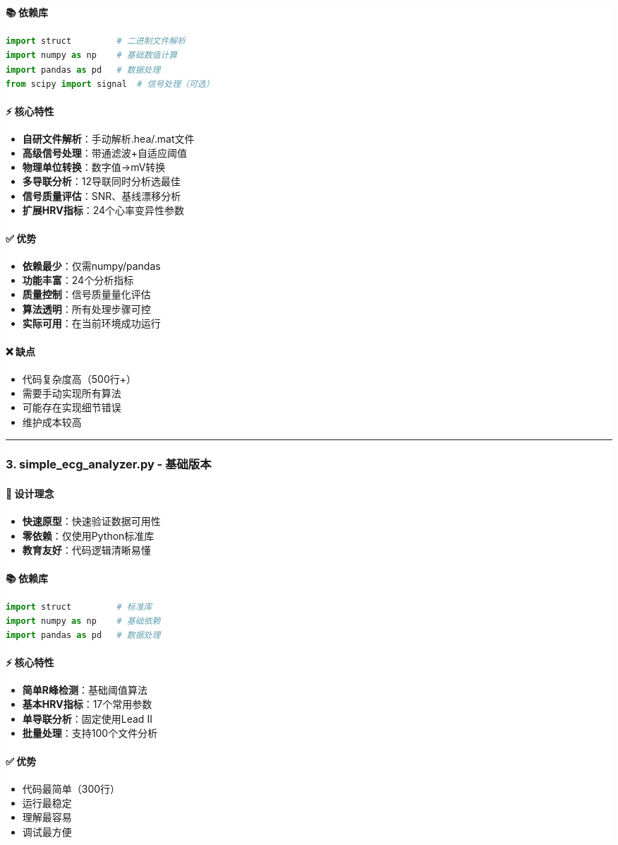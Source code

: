 #### 📚 依赖库
```python
import struct         # 二进制文件解析
import numpy as np    # 基础数值计算
import pandas as pd   # 数据处理
from scipy import signal  # 信号处理（可选）
```

#### ⚡ 核心特性
- **自研文件解析**：手动解析.hea/.mat文件
- **高级信号处理**：带通滤波+自适应阈值
- **物理单位转换**：数字值→mV转换
- **多导联分析**：12导联同时分析选最佳
- **信号质量评估**：SNR、基线漂移分析
- **扩展HRV指标**：24个心率变异性参数

#### ✅ 优势
- **依赖最少**：仅需numpy/pandas
- **功能丰富**：24个分析指标
- **质量控制**：信号质量量化评估
- **算法透明**：所有处理步骤可控
- **实际可用**：在当前环境成功运行

#### ❌ 缺点
- 代码复杂度高（500行+）
- 需要手动实现所有算法
- 可能存在实现细节错误
- 维护成本较高

---

### 3. **simple_ecg_analyzer.py** - 基础版本

#### 🎯 设计理念
- **快速原型**：快速验证数据可用性
- **零依赖**：仅使用Python标准库
- **教育友好**：代码逻辑清晰易懂

#### 📚 依赖库
```python
import struct         # 标准库
import numpy as np    # 基础依赖
import pandas as pd   # 数据处理
```

#### ⚡ 核心特性
- **简单R峰检测**：基础阈值算法
- **基本HRV指标**：17个常用参数
- **单导联分析**：固定使用Lead II
- **批量处理**：支持100个文件分析

#### ✅ 优势
- 代码最简单（300行）
- 运行最稳定
- 理解最容易
- 调试最方便
